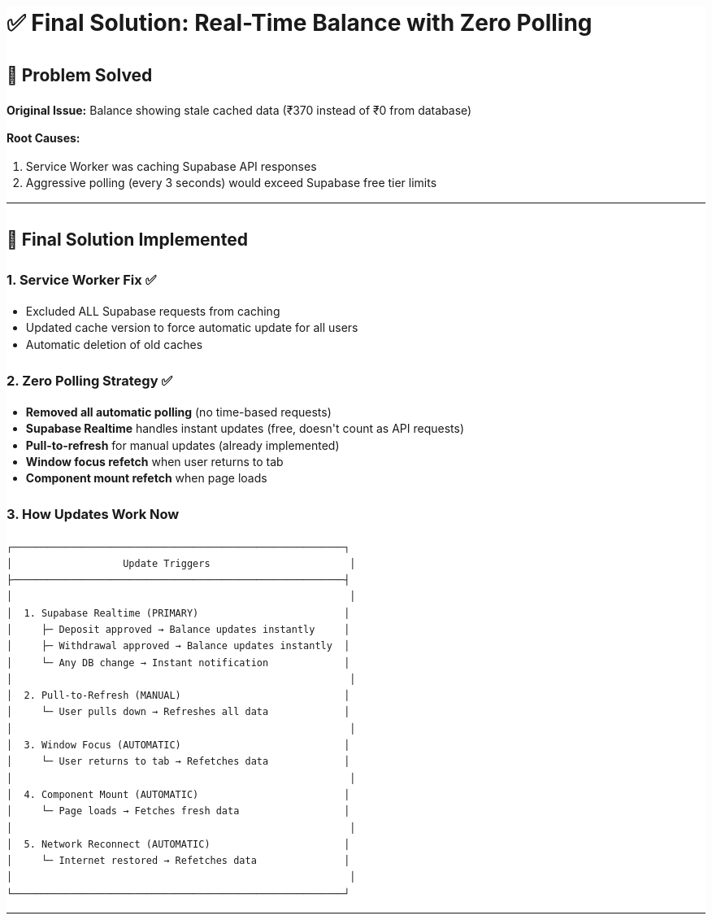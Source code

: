 # ✅ Final Solution: Real-Time Balance with Zero Polling

## 🎯 Problem Solved

**Original Issue:** Balance showing stale cached data (₹370 instead of ₹0 from database)

**Root Causes:**
1. Service Worker was caching Supabase API responses
2. Aggressive polling (every 3 seconds) would exceed Supabase free tier limits

---

## 🚀 Final Solution Implemented

### 1. **Service Worker Fix** ✅
- Excluded ALL Supabase requests from caching
- Updated cache version to force automatic update for all users
- Automatic deletion of old caches

### 2. **Zero Polling Strategy** ✅
- **Removed all automatic polling** (no time-based requests)
- **Supabase Realtime** handles instant updates (free, doesn't count as API requests)
- **Pull-to-refresh** for manual updates (already implemented)
- **Window focus refetch** when user returns to tab
- **Component mount refetch** when page loads

### 3. **How Updates Work Now**

```
┌─────────────────────────────────────────────────────────┐
│                   Update Triggers                        │
├─────────────────────────────────────────────────────────┤
│                                                          │
│  1. Supabase Realtime (PRIMARY)                         │
│     ├─ Deposit approved → Balance updates instantly     │
│     ├─ Withdrawal approved → Balance updates instantly  │
│     └─ Any DB change → Instant notification             │
│                                                          │
│  2. Pull-to-Refresh (MANUAL)                            │
│     └─ User pulls down → Refreshes all data             │
│                                                          │
│  3. Window Focus (AUTOMATIC)                            │
│     └─ User returns to tab → Refetches data             │
│                                                          │
│  4. Component Mount (AUTOMATIC)                         │
│     └─ Page loads → Fetches fresh data                  │
│                                                          │
│  5. Network Reconnect (AUTOMATIC)                       │
│     └─ Internet restored → Refetches data               │
│                                                          │
└─────────────────────────────────────────────────────────┘
```

---
